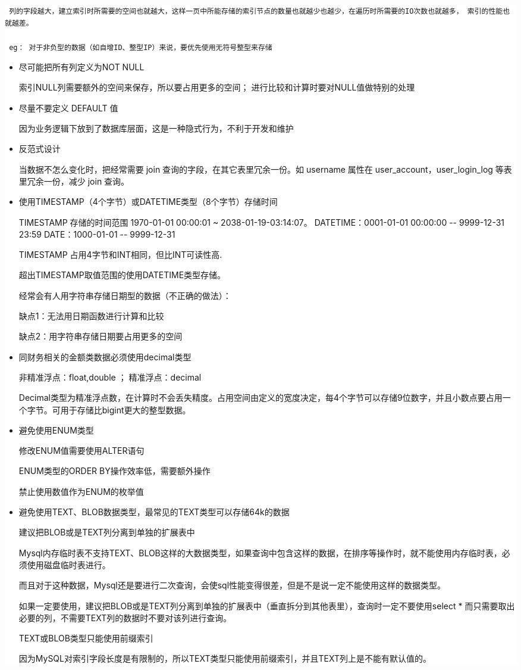      列的字段越大，建立索引时所需要的空间也就越大，这样一页中所能存储的索引节点的数量也就越少也越少，在遍历时所需要的IO次数也就越多， 索引的性能也就越差。

     eg： 对于非负型的数据（如自增ID、整型IP）来说，要优先使用无符号整型来存储
   
  - 尽可能把所有列定义为NOT NULL
   
     索引NULL列需要额外的空间来保存，所以要占用更多的空间；
     进行比较和计算时要对NULL值做特别的处理
  
  - 尽量不要定义 DEFAULT 值
    
     因为业务逻辑下放到了数据库层面，这是一种隐式行为，不利于开发和维护

  - 反范式设计
    
     当数据不怎么变化时，把经常需要 join 查询的字段，在其它表里冗余一份。如 username 属性在 user_account，user_login_log 等表里冗余一份，减少 join 查询。

  - 使用TIMESTAMP（4个字节）或DATETIME类型（8个字节）存储时间
   
     TIMESTAMP 存储的时间范围 1970-01-01 00:00:01 ~ 2038-01-19-03:14:07。
     DATETIME：0001-01-01 00:00:00 -- 9999-12-31 23:59
     DATE：1000-01-01 -- 9999-12-31
     
     TIMESTAMP 占用4字节和INT相同，但比INT可读性高.
     
     超出TIMESTAMP取值范围的使用DATETIME类型存储。
     
     经常会有人用字符串存储日期型的数据（不正确的做法）：

      缺点1：无法用日期函数进行计算和比较

      缺点2：用字符串存储日期要占用更多的空间

  - 同财务相关的金额类数据必须使用decimal类型
     
     非精准浮点：float,double  ；
     精准浮点：decimal

     Decimal类型为精准浮点数，在计算时不会丢失精度。占用空间由定义的宽度决定，每4个字节可以存储9位数字，并且小数点要占用一个字节。可用于存储比bigint更大的整型数据。

  - 避免使用ENUM类型
      
     修改ENUM值需要使用ALTER语句

     ENUM类型的ORDER BY操作效率低，需要额外操作

     禁止使用数值作为ENUM的枚举值

  - 避免使用TEXT、BLOB数据类型，最常见的TEXT类型可以存储64k的数据
   
     建议把BLOB或是TEXT列分离到单独的扩展表中

     Mysql内存临时表不支持TEXT、BLOB这样的大数据类型，如果查询中包含这样的数据，在排序等操作时，就不能使用内存临时表，必须使用磁盘临时表进行。

     而且对于这种数据，Mysql还是要进行二次查询，会使sql性能变得很差，但是不是说一定不能使用这样的数据类型。

     如果一定要使用，建议把BLOB或是TEXT列分离到单独的扩展表中（垂直拆分到其他表里），查询时一定不要使用select * 而只需要取出必要的列，不需要TEXT列的数据时不要对该列进行查询。

     TEXT或BLOB类型只能使用前缀索引

     因为MySQL对索引字段长度是有限制的，所以TEXT类型只能使用前缀索引，并且TEXT列上是不能有默认值的。

[1]: https://juejin.cn/post/6844903476946796551
[2]: https://www.cnblogs.com/seasonhu/p/14994857.html